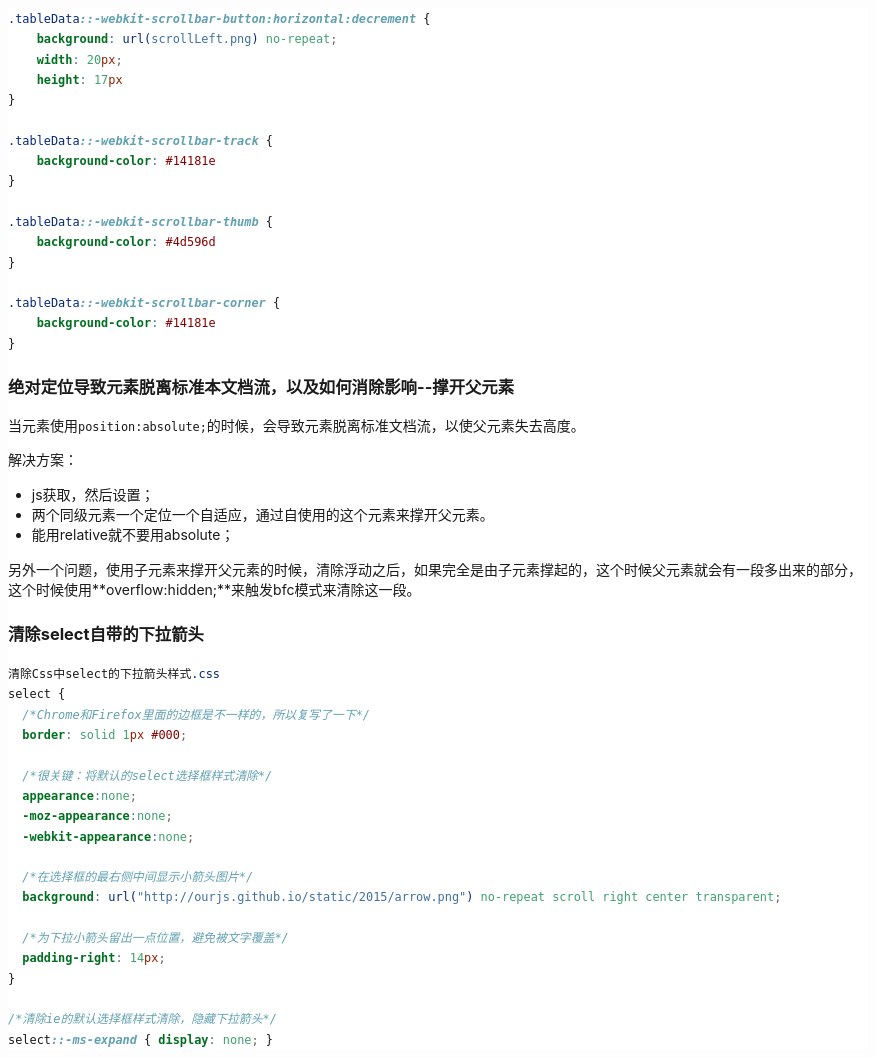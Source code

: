 ``` css
.tableData::-webkit-scrollbar-button:horizontal:decrement {
    background: url(scrollLeft.png) no-repeat;
    width: 20px;
    height: 17px
}

.tableData::-webkit-scrollbar-track {
    background-color: #14181e
}

.tableData::-webkit-scrollbar-thumb {
    background-color: #4d596d
}

.tableData::-webkit-scrollbar-corner {
    background-color: #14181e
}

```

### 绝对定位导致元素脱离标准本文档流，以及如何消除影响--撑开父元素

当元素使用`position:absolute;`的时候，会导致元素脱离标准文档流，以使父元素失去高度。

解决方案：

- js获取，然后设置；
- 两个同级元素一个定位一个自适应，通过自使用的这个元素来撑开父元素。
- 能用relative就不要用absolute；

另外一个问题，使用子元素来撑开父元素的时候，清除浮动之后，如果完全是由子元素撑起的，这个时候父元素就会有一段多出来的部分，这个时候使用**overflow:hidden;**来触发bfc模式来清除这一段。

### 清除select自带的下拉箭头

``` css
清除Css中select的下拉箭头样式.css
select {
  /*Chrome和Firefox里面的边框是不一样的，所以复写了一下*/
  border: solid 1px #000;

  /*很关键：将默认的select选择框样式清除*/
  appearance:none;
  -moz-appearance:none;
  -webkit-appearance:none;

  /*在选择框的最右侧中间显示小箭头图片*/
  background: url("http://ourjs.github.io/static/2015/arrow.png") no-repeat scroll right center transparent;

  /*为下拉小箭头留出一点位置，避免被文字覆盖*/
  padding-right: 14px;
}

/*清除ie的默认选择框样式清除，隐藏下拉箭头*/
select::-ms-expand { display: none; }
```
